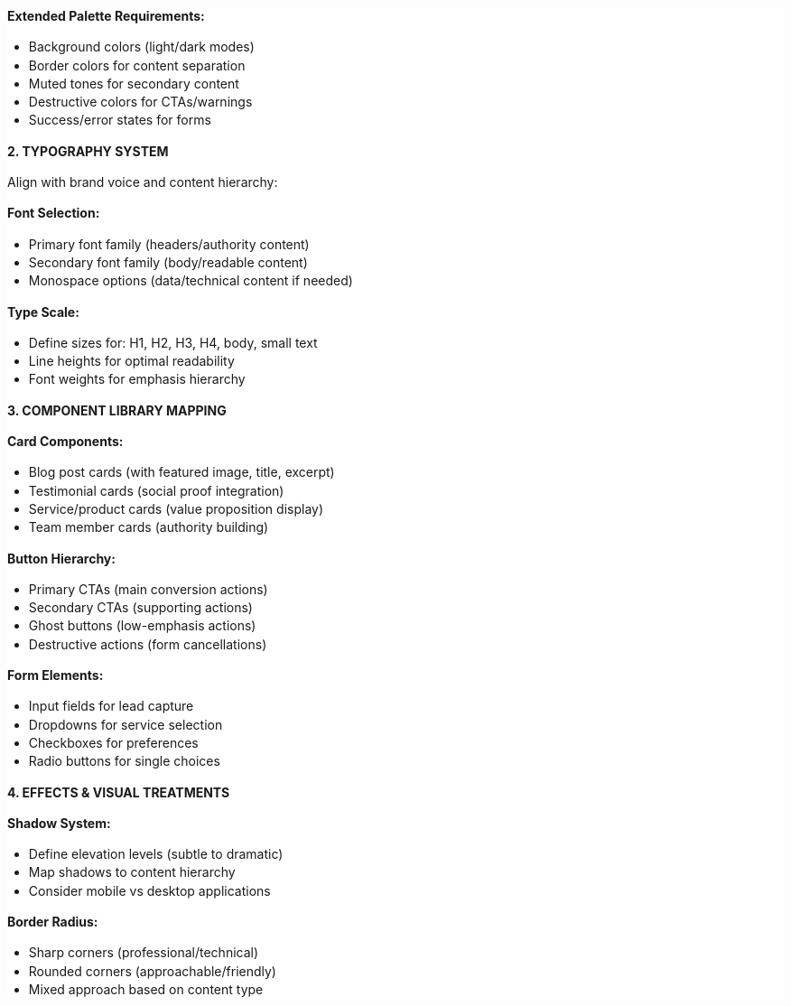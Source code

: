 **Extended Palette Requirements:**

- Background colors (light/dark modes)
- Border colors for content separation
- Muted tones for secondary content
- Destructive colors for CTAs/warnings
- Success/error states for forms

**2. TYPOGRAPHY SYSTEM**

Align with brand voice and content hierarchy:

**Font Selection:**

- Primary font family (headers/authority content)
- Secondary font family (body/readable content)
- Monospace options (data/technical content if needed)

**Type Scale:**

- Define sizes for: H1, H2, H3, H4, body, small text
- Line heights for optimal readability
- Font weights for emphasis hierarchy

**3. COMPONENT LIBRARY MAPPING**

**Card Components:**

- Blog post cards (with featured image, title, excerpt)
- Testimonial cards (social proof integration)
- Service/product cards (value proposition display)
- Team member cards (authority building)

**Button Hierarchy:**

- Primary CTAs (main conversion actions)
- Secondary CTAs (supporting actions)
- Ghost buttons (low-emphasis actions)
- Destructive actions (form cancellations)

**Form Elements:**

- Input fields for lead capture
- Dropdowns for service selection
- Checkboxes for preferences
- Radio buttons for single choices

**4. EFFECTS & VISUAL TREATMENTS**

**Shadow System:**

- Define elevation levels (subtle to dramatic)
- Map shadows to content hierarchy
- Consider mobile vs desktop applications

**Border Radius:**

- Sharp corners (professional/technical)
- Rounded corners (approachable/friendly)
- Mixed approach based on content type
